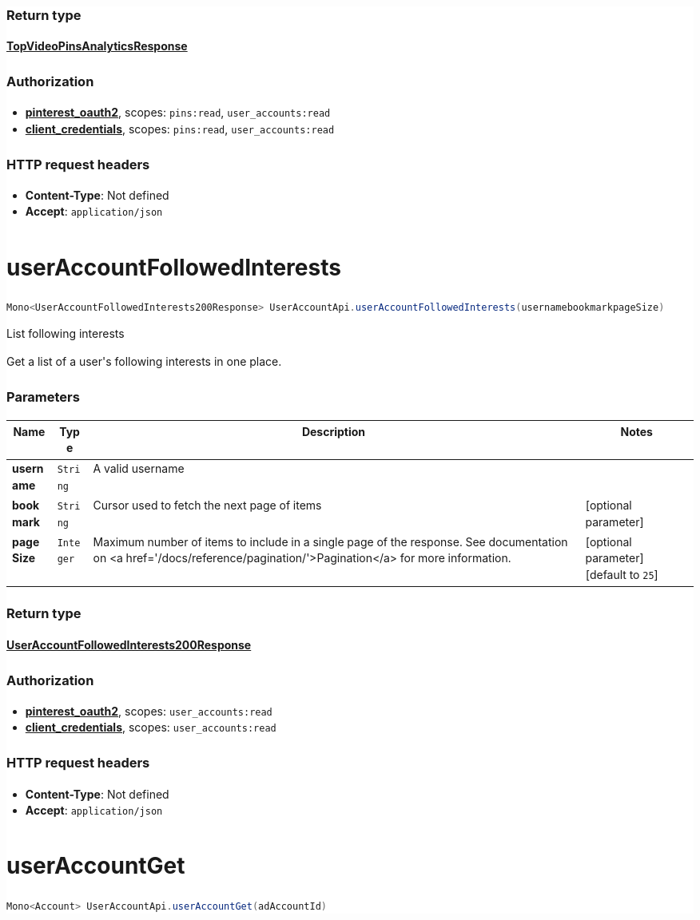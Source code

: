 
### Return type
[**TopVideoPinsAnalyticsResponse**](TopVideoPinsAnalyticsResponse.md)

### Authorization
* **[pinterest_oauth2](auth.md#pinterest_oauth2)**, scopes: `pins:read`, `user_accounts:read`
* **[client_credentials](auth.md#client_credentials)**, scopes: `pins:read`, `user_accounts:read`

### HTTP request headers
 - **Content-Type**: Not defined
 - **Accept**: `application/json`

<a id="userAccountFollowedInterests"></a>
# **userAccountFollowedInterests**
```java
Mono<UserAccountFollowedInterests200Response> UserAccountApi.userAccountFollowedInterests(usernamebookmarkpageSize)
```

List following interests

Get a list of a user&#39;s following interests in one place.

### Parameters
| Name | Type | Description  | Notes |
|------------- | ------------- | ------------- | -------------|
| **username** | `String`| A valid username | |
| **bookmark** | `String`| Cursor used to fetch the next page of items | [optional parameter] |
| **pageSize** | `Integer`| Maximum number of items to include in a single page of the response. See documentation on &lt;a href&#x3D;&#39;/docs/reference/pagination/&#39;&gt;Pagination&lt;/a&gt; for more information. | [optional parameter] [default to `25`] |


### Return type
[**UserAccountFollowedInterests200Response**](UserAccountFollowedInterests200Response.md)

### Authorization
* **[pinterest_oauth2](auth.md#pinterest_oauth2)**, scopes: `user_accounts:read`
* **[client_credentials](auth.md#client_credentials)**, scopes: `user_accounts:read`

### HTTP request headers
 - **Content-Type**: Not defined
 - **Accept**: `application/json`

<a id="userAccountGet"></a>
# **userAccountGet**
```java
Mono<Account> UserAccountApi.userAccountGet(adAccountId)
```
